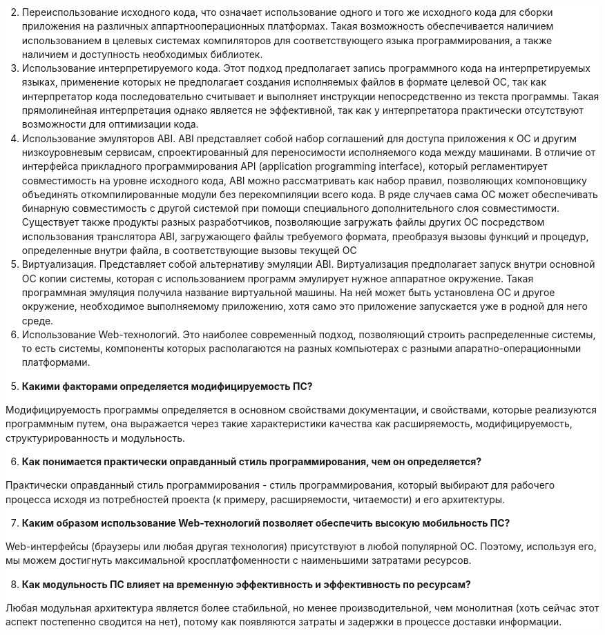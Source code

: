 2. Переиспользование исходного кода, что означает использование одного и того же исходного кода для сборки приложения на различных аппартнооперационных платформах. Такая возможность обеспечивается наличием использованием в целевых системах компиляторов для соответствующего языка программирования, а также наличием и доступность необходимых библиотек.
3. Использование интерпретируемого кода. Этот подход предполагает запись программного кода на интерпретируемых языках, применение которых не предполагает создания исполняемых файлов в формате целевой ОС, так как интерпретатор кода последовательно считывает и выполняет инструкции непосредственно из текста программы. Такая прямолинейная интерпретация однако является не эффективной, так как у интерпретатора практически отсутствуют возможности для оптимизации кода.
4. Использование эмуляторов ABI. ABI представляет собой набор соглашений для доступа приложения к ОС и другим низкоуровневым сервисам, спроектированный для переносимости исполняемого кода между машинами. В отличие от интерфейса прикладного программирования API (application programming interface), который регламентирует совместимость на уровне исходного кода, ABI можно рассматривать как набор правил, позволяющих компоновщику объединять откомпилированные модули без перекомпиляции всего кода. В ряде случаев сама ОС может обеспечивать бинарную совместимость с другой системой при помощи специального дополнительного слоя совместимости. Существует также продукты разных разработчиков, позволяющие загружать файлы других ОС посредством использования транслятора ABI, загружающего файлы требуемого формата, преобразуя вызовы функций и процедур, определенные внутри файла, в соответствующие вызовы текущей ОС
5. Виртуализация. Представляет собой альтернативу эмуляции ABI. Виртуализация предполагает запуск внутри основной ОС копии системы, которая с использованием программ эмулирует нужное аппаратное окружение. Такая программная эмуляция получила название виртуальной машины. На ней может быть установлена ОС и другое окружение, необходимое выполняемому приложению, хотя само это приложение запускается уже в родной для него среде.
6. Использование Web-технологий. Это наиболее современный подход, позволяющий строить распределенные системы, то есть системы, компоненты которых располагаются на разных компьютерах с разными апаратно-операционными платформами.

5) **Какими факторами определяется модифицируемость ПС?** 

Модифицируемость программы определяется в основном свойствами документации, и свойствами, которые реализуются программным путем, она выражается через такие характеристики качества как расширяемость, модифицируемость, структурированность и модульность.

6) **Как понимается практически оправданный стиль программирования, чем он определяется?**  

Практически оправданный стиль программирования - стиль программирования, который выбирают для рабочего процесса исходя из потребностей проекта (к примеру, расширяемости, читаемости) и его архитектуры.

7) **Каким образом использование Web-технологий позволяет обеспечить высокую мобильность ПС?**

Web-интерфейсы (браузеры или любая другая технология) присутствуют в любой популярной ОС. Поэтому, используя его, мы можем достигнуть максимальной кросплатфоменности с наименьшими затратами ресурсов.

8) **Как модульность ПС влияет на временную эффективность и эффективность по ресурсам?**

Любая модульная архитектура является более стабильной, но менее производительной, чем монолитная (хоть сейчас этот аспект постепенно сводится на нет), потому как появляются затраты и задержки в процессе доставки информации.